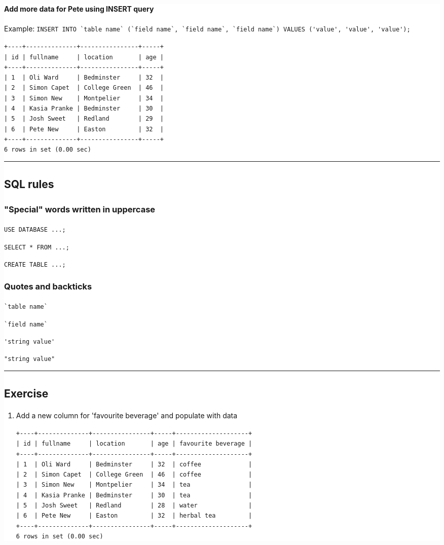 #### Add more data for Pete using INSERT query

Example: ``INSERT INTO `table name` (`field name`, `field name`, `field name`) VALUES ('value', 'value', 'value');``

    +----+--------------+----------------+-----+
    | id | fullname     | location       | age |
    +----+--------------+----------------+-----+
    | 1  | Oli Ward     | Bedminster     | 32  |
    | 2  | Simon Capet  | College Green  | 46  |
    | 3  | Simon New    | Montpelier     | 34  |
    | 4  | Kasia Pranke | Bedminster     | 30  |
    | 5  | Josh Sweet   | Redland        | 29  |
    | 6  | Pete New     | Easton         | 32  |
    +----+--------------+----------------+-----+
    6 rows in set (0.00 sec)

* * *

## SQL rules

### "Special" words written in uppercase

`USE DATABASE ...;`

`SELECT * FROM ...;`

`CREATE TABLE ...;`

### Quotes and backticks

`` `table name` ``

`` `field name` ``

`'string value'`

`"string value"`

* * *

## Exercise

1.  Add a new column for 'favourite beverage' and populate with data

        +----+--------------+----------------+-----+--------------------+
        | id | fullname     | location       | age | favourite beverage |
        +----+--------------+----------------+-----+--------------------+
        | 1  | Oli Ward     | Bedminster     | 32  | coffee             |
        | 2  | Simon Capet  | College Green  | 46  | coffee             |
        | 3  | Simon New    | Montpelier     | 34  | tea                |
        | 4  | Kasia Pranke | Bedminster     | 30  | tea                |
        | 5  | Josh Sweet   | Redland        | 28  | water              |
        | 6  | Pete New     | Easton         | 32  | herbal tea         |
        +----+--------------+----------------+-----+--------------------+
        6 rows in set (0.00 sec)
